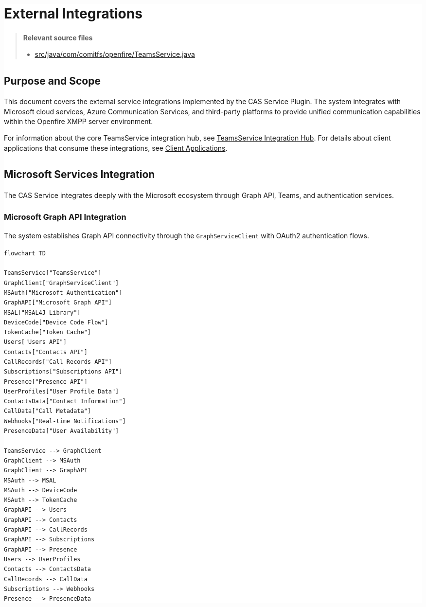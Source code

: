 # External Integrations

> **Relevant source files**
> * [src/java/com/comitfs/openfire/TeamsService.java](https://github.com/ComitFS/cas-service/blob/b7087e8d/src/java/com/comitfs/openfire/TeamsService.java)

## Purpose and Scope

This document covers the external service integrations implemented by the CAS Service Plugin. The system integrates with Microsoft cloud services, Azure Communication Services, and third-party platforms to provide unified communication capabilities within the Openfire XMPP server environment.

For information about the core TeamsService integration hub, see [TeamsService Integration Hub](./2.1-teamsservice-integration-hub.md). For details about client applications that consume these integrations, see [Client Applications](./5-client-applications.md).

## Microsoft Services Integration

The CAS Service integrates deeply with the Microsoft ecosystem through Graph API, Teams, and authentication services.

### Microsoft Graph API Integration

The system establishes Graph API connectivity through the `GraphServiceClient` with OAuth2 authentication flows.

```mermaid
flowchart TD

TeamsService["TeamsService"]
GraphClient["GraphServiceClient"]
MSAuth["Microsoft Authentication"]
GraphAPI["Microsoft Graph API"]
MSAL["MSAL4J Library"]
DeviceCode["Device Code Flow"]
TokenCache["Token Cache"]
Users["Users API"]
Contacts["Contacts API"]
CallRecords["Call Records API"]
Subscriptions["Subscriptions API"]
Presence["Presence API"]
UserProfiles["User Profile Data"]
ContactsData["Contact Information"]
CallData["Call Metadata"]
Webhooks["Real-time Notifications"]
PresenceData["User Availability"]

TeamsService --> GraphClient
GraphClient --> MSAuth
GraphClient --> GraphAPI
MSAuth --> MSAL
MSAuth --> DeviceCode
MSAuth --> TokenCache
GraphAPI --> Users
GraphAPI --> Contacts
GraphAPI --> CallRecords
GraphAPI --> Subscriptions
GraphAPI --> Presence
Users --> UserProfiles
Contacts --> ContactsData
CallRecords --> CallData
Subscriptions --> Webhooks
Presence --> PresenceData
```